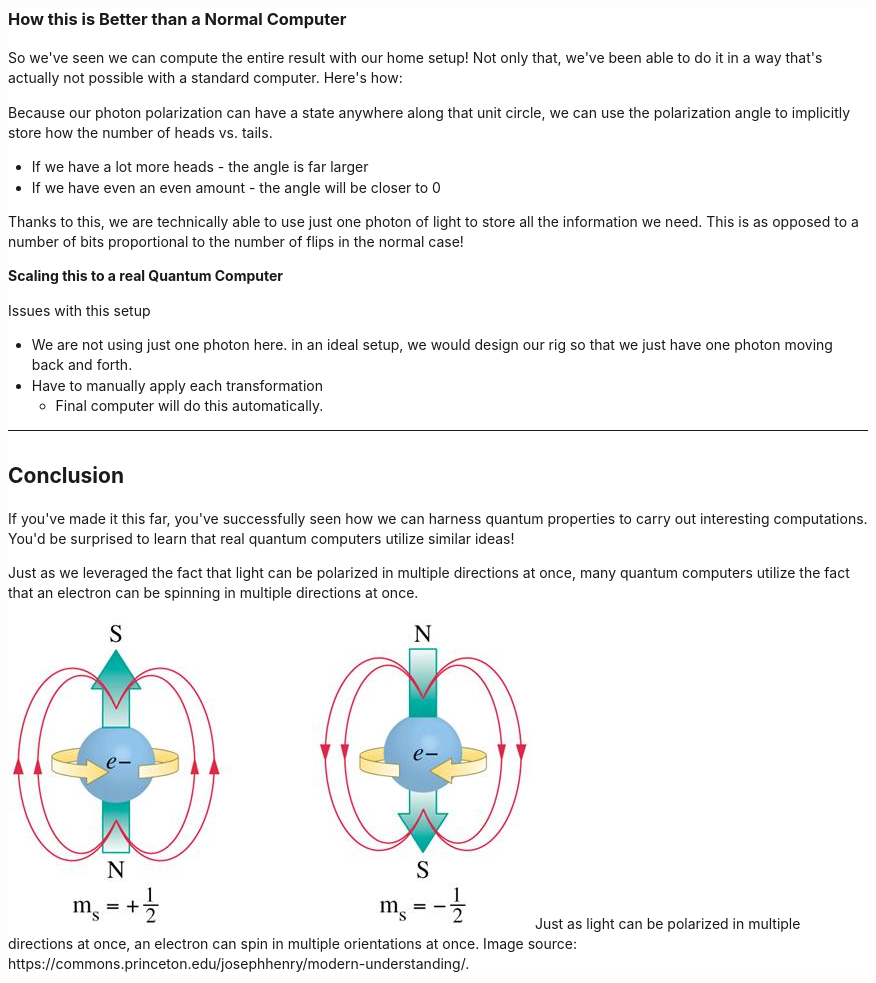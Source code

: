 
### How this is Better than a Normal Computer

So we've seen we can compute the entire result with our home setup! Not only that, we've been able to do it in a way that's actually not possible with a standard computer. Here's how:

Because our photon polarization can have a state anywhere along that unit circle, we can use the polarization angle to implicitly store how the number of heads vs. tails.

- If we have a lot more heads - the angle is far larger
- If we have  even an even amount - the angle will be closer to 0

Thanks to this, we are technically able to use just one photon of light to store all the information we need. This is as opposed to a number of bits proportional to the number of flips in the normal case!

**Scaling this to a real Quantum Computer**

Issues with this setup

- We are not using just one photon here. in an ideal setup, we would design our rig so that we just have one photon moving back and forth.
- Have to manually apply each transformation
    - Final computer will do this automatically.

---

## Conclusion

If you've made it this far, you've successfully seen how we can harness quantum properties to carry out interesting computations. You'd be surprised to learn that real quantum computers utilize similar ideas!

Just as we leveraged the fact that light can be polarized in multiple directions at once, many quantum computers utilize the fact that an electron can be spinning in multiple directions at once.

<p class='image-block'>
    <img src='/public/images/quantum_computer/electron_spin.png'>
    Just as light can be polarized in multiple directions at once, an electron can spin in multiple orientations at once. Image source: https://commons.princeton.edu/josephhenry/modern-understanding/.
</p>
